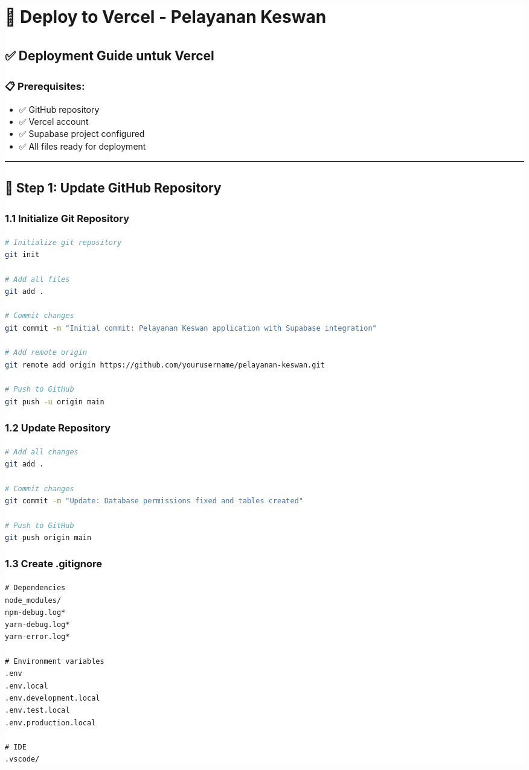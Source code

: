 # 🚀 Deploy to Vercel - Pelayanan Keswan

## ✅ **Deployment Guide untuk Vercel**

### 📋 **Prerequisites:**
- ✅ GitHub repository
- ✅ Vercel account
- ✅ Supabase project configured
- ✅ All files ready for deployment

---

## 🚀 **Step 1: Update GitHub Repository**

### **1.1 Initialize Git Repository**
```bash
# Initialize git repository
git init

# Add all files
git add .

# Commit changes
git commit -m "Initial commit: Pelayanan Keswan application with Supabase integration"

# Add remote origin
git remote add origin https://github.com/yourusername/pelayanan-keswan.git

# Push to GitHub
git push -u origin main
```

### **1.2 Update Repository**
```bash
# Add all changes
git add .

# Commit changes
git commit -m "Update: Database permissions fixed and tables created"

# Push to GitHub
git push origin main
```

### **1.3 Create .gitignore**
```gitignore
# Dependencies
node_modules/
npm-debug.log*
yarn-debug.log*
yarn-error.log*

# Environment variables
.env
.env.local
.env.development.local
.env.test.local
.env.production.local

# IDE
.vscode/
```